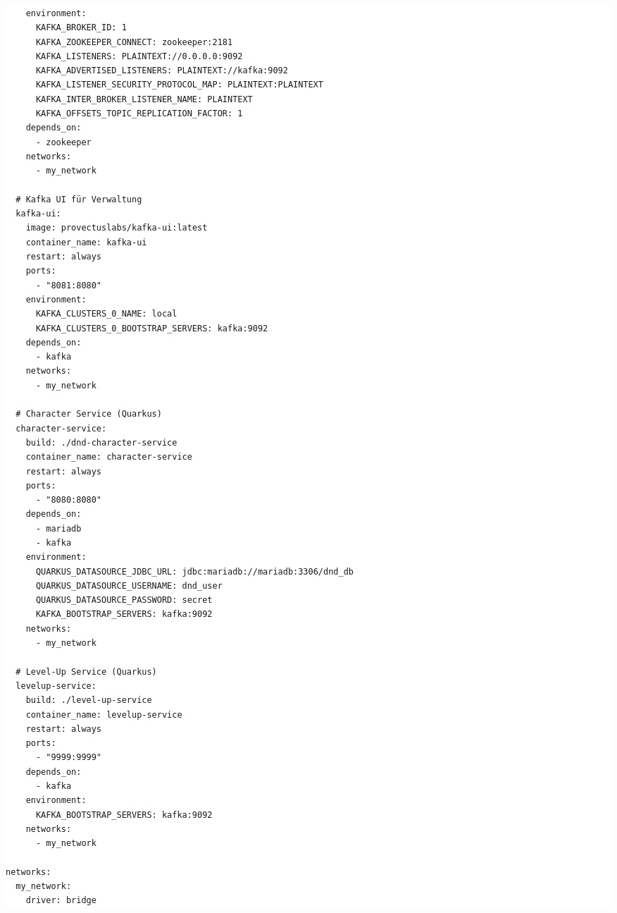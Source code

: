 ```
    environment:
      KAFKA_BROKER_ID: 1
      KAFKA_ZOOKEEPER_CONNECT: zookeeper:2181
      KAFKA_LISTENERS: PLAINTEXT://0.0.0.0:9092
      KAFKA_ADVERTISED_LISTENERS: PLAINTEXT://kafka:9092
      KAFKA_LISTENER_SECURITY_PROTOCOL_MAP: PLAINTEXT:PLAINTEXT
      KAFKA_INTER_BROKER_LISTENER_NAME: PLAINTEXT
      KAFKA_OFFSETS_TOPIC_REPLICATION_FACTOR: 1
    depends_on:
      - zookeeper
    networks:
      - my_network

  # Kafka UI für Verwaltung
  kafka-ui:
    image: provectuslabs/kafka-ui:latest
    container_name: kafka-ui
    restart: always
    ports:
      - "8081:8080"
    environment:
      KAFKA_CLUSTERS_0_NAME: local
      KAFKA_CLUSTERS_0_BOOTSTRAP_SERVERS: kafka:9092
    depends_on:
      - kafka
    networks:
      - my_network

  # Character Service (Quarkus)
  character-service:
    build: ./dnd-character-service
    container_name: character-service
    restart: always
    ports:
      - "8080:8080"
    depends_on:
      - mariadb
      - kafka
    environment:
      QUARKUS_DATASOURCE_JDBC_URL: jdbc:mariadb://mariadb:3306/dnd_db
      QUARKUS_DATASOURCE_USERNAME: dnd_user
      QUARKUS_DATASOURCE_PASSWORD: secret
      KAFKA_BOOTSTRAP_SERVERS: kafka:9092
    networks:
      - my_network

  # Level-Up Service (Quarkus)
  levelup-service:
    build: ./level-up-service
    container_name: levelup-service
    restart: always
    ports:
      - "9999:9999"
    depends_on:
      - kafka
    environment:
      KAFKA_BOOTSTRAP_SERVERS: kafka:9092
    networks:
      - my_network

networks:
  my_network:
    driver: bridge
```